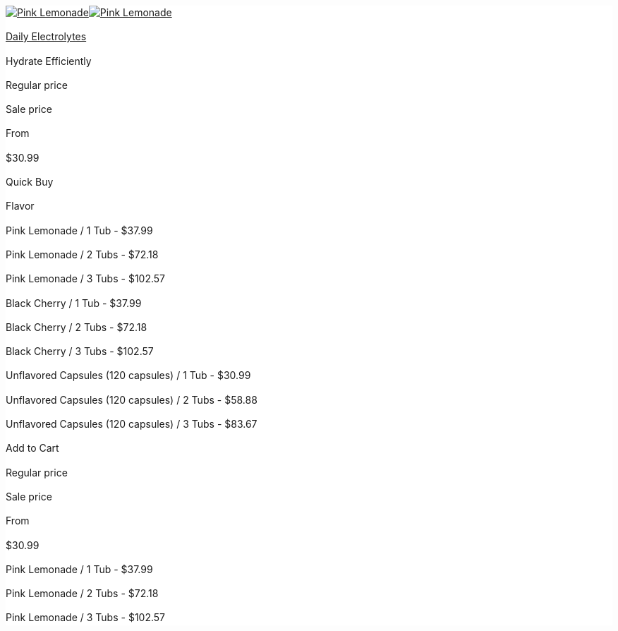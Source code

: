 [![Pink Lemonade](https://shop.perfectketo.com/cdn/shop/files/PK_Electrolytes-Tub-Pink-Lemonade_RENDER_24-08-08_%7Bwidth%7Dx.png?v=1724777175)![Pink Lemonade](https://shop.perfectketo.com/cdn/shop/files/Electrolyte.png?v=1688758612&width=533)](https://shop.perfectketo.com/products/electrolytes)

[Daily Electrolytes](https://shop.perfectketo.com/products/electrolytes)

Hydrate Efficiently



Regular price

Sale price



From



$30.99


Quick Buy


Flavor

Pink Lemonade / 1 Tub - $37.99

Pink Lemonade / 2 Tubs - $72.18

Pink Lemonade / 3 Tubs - $102.57

Black Cherry / 1 Tub - $37.99

Black Cherry / 2 Tubs - $72.18

Black Cherry / 3 Tubs - $102.57

Unflavored Capsules (120 capsules) / 1 Tub - $30.99

Unflavored Capsules (120 capsules) / 2 Tubs - $58.88

Unflavored Capsules (120 capsules) / 3 Tubs - $83.67

Add to Cart


Regular price

Sale price


From


$30.99


Pink Lemonade / 1 Tub
\- $37.99

Pink Lemonade / 2 Tubs
\- $72.18

Pink Lemonade / 3 Tubs
\- $102.57
